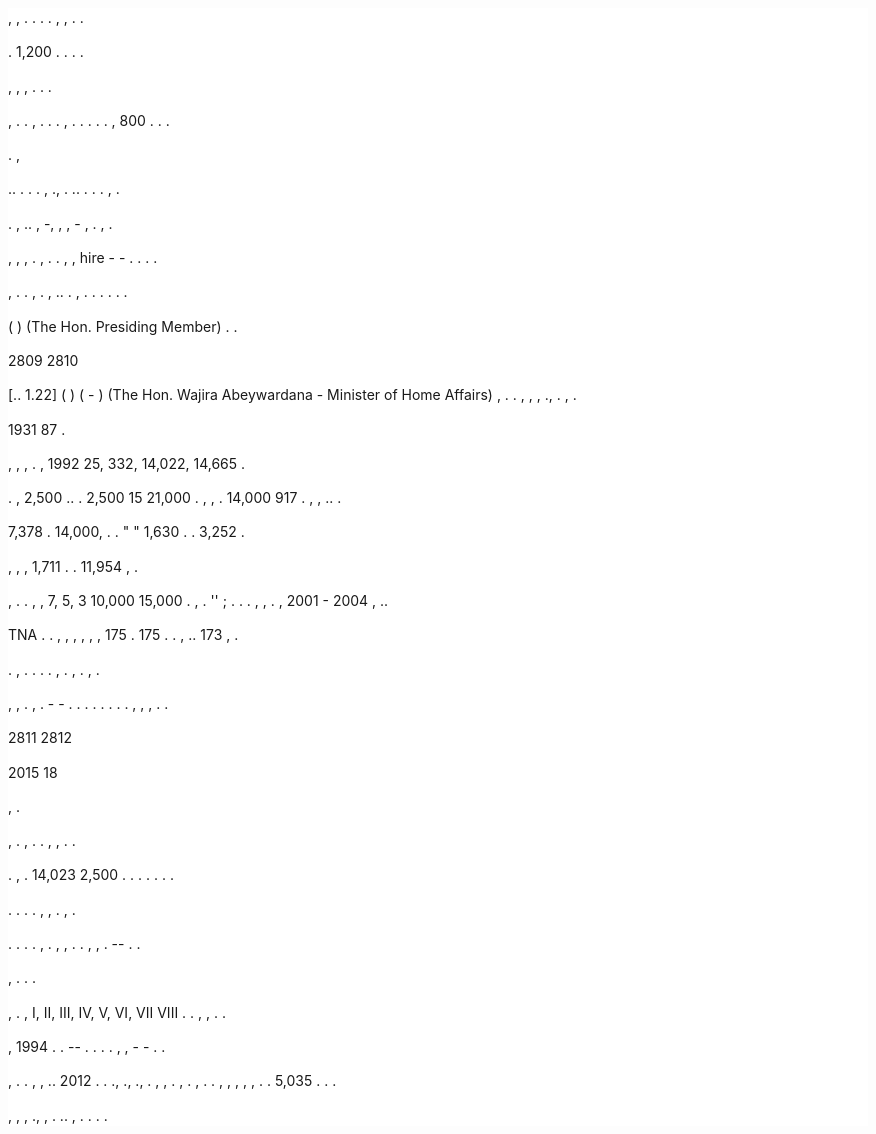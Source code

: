 , , . . . . , , . .

. 1,200 . . . .

, , , . . .

, . . , . . . , . . . . . , 800 . . .

. ,

.. . . . , ., . .. . . . , .

. , .. , -, , , - , . , .

, , , . , . . , , hire - - . . . .

, . . , . , .. . , . . . . . .

( ) (The Hon. Presiding Member) . .

2809 2810

[.. 1.22] ( ) ( - ) (The Hon. Wajira Abeywardana - Minister of Home Affairs) , . . , , , ., . , .

1931 87 .

, , , . , 1992 25, 332, 14,022, 14,665 .

. , 2,500 .. . 2,500 15 21,000 . , , . 14,000 917 . , , .. .

7,378 . 14,000, . . " " 1,630 . . 3,252 .

, , , 1,711 . . 11,954 , .

, . . , , 7, 5, 3 10,000 15,000 . , . '' ; . . . , , . , 2001 - 2004 , ..

TNA . . , , , , , , 175 . 175 . . , .. 173 , .

. , . . . . , . , . , .

, , . , . - - . . . . . . . . , , , . .

2811 2812

2015 18

, .

, . , . . , , . .

. , . 14,023 2,500 . . . . . . .

. . . . , , . , .

. . . . , . , , . . , , . -- . .

, . . .

, . , I, II, III, IV, V, VI, VII VIII . . , , . .

, 1994 . . -- . . . . , , - - . .

, . . , , .. 2012 . . ., ., ., . , , . , . , . . , , , , , . . 5,035 . . .

, , , ., , . .. , . . . .
